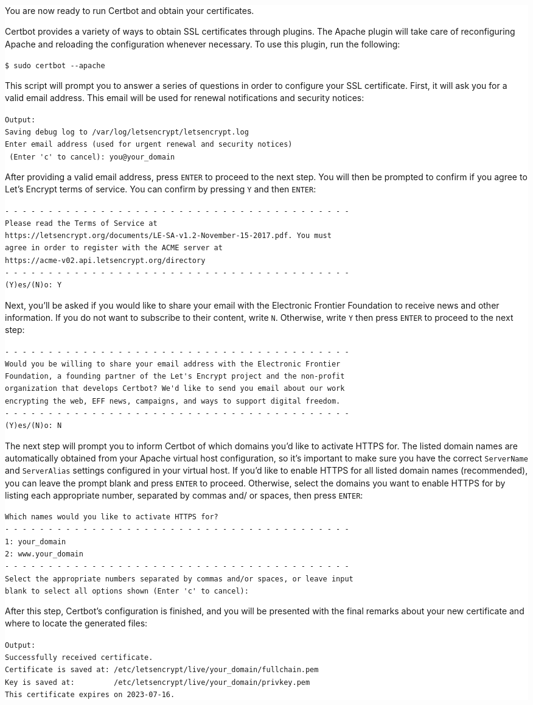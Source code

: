 ```
```
You are now ready to run Certbot and obtain your certificates.

Certbot provides a variety of ways to obtain SSL certificates through plugins. The Apache plugin will take care of reconfiguring Apache and reloading the configuration whenever necessary. To use this plugin, run the following:
```
$ sudo certbot --apache
```
This script will prompt you to answer a series of questions in order to configure your SSL certificate. First, it will ask you for a valid email address. This email will be used for renewal notifications and security notices:
```
Output:
Saving debug log to /var/log/letsencrypt/letsencrypt.log
Enter email address (used for urgent renewal and security notices)
 (Enter 'c' to cancel): you@your_domain
 ```
After providing a valid email address, press `ENTER` to proceed to the next step. You will then be prompted to confirm if you agree to Let’s Encrypt terms of service. You can confirm by pressing `Y` and then `ENTER`:
```
- - - - - - - - - - - - - - - - - - - - - - - - - - - - - - - - - - - - - - - -
Please read the Terms of Service at
https://letsencrypt.org/documents/LE-SA-v1.2-November-15-2017.pdf. You must
agree in order to register with the ACME server at
https://acme-v02.api.letsencrypt.org/directory
- - - - - - - - - - - - - - - - - - - - - - - - - - - - - - - - - - - - - - - -
(Y)es/(N)o: Y
```
Next, you’ll be asked if you would like to share your email with the Electronic Frontier Foundation to receive news and other information. If you do not want to subscribe to their content, write `N`. Otherwise, write `Y` then press `ENTER` to proceed to the next step:
```
- - - - - - - - - - - - - - - - - - - - - - - - - - - - - - - - - - - - - - - -
Would you be willing to share your email address with the Electronic Frontier
Foundation, a founding partner of the Let's Encrypt project and the non-profit
organization that develops Certbot? We'd like to send you email about our work
encrypting the web, EFF news, campaigns, and ways to support digital freedom.
- - - - - - - - - - - - - - - - - - - - - - - - - - - - - - - - - - - - - - - -
(Y)es/(N)o: N
```
The next step will prompt you to inform Certbot of which domains you’d like to activate HTTPS for. The listed domain names are automatically obtained from your Apache virtual host configuration, so it’s important to make sure you have the correct `ServerName` and `ServerAlias` settings configured in your virtual host. If you’d like to enable HTTPS for all listed domain names (recommended), you can leave the prompt blank and press `ENTER` to proceed. Otherwise, select the domains you want to enable HTTPS for by listing each appropriate number, separated by commas and/ or spaces, then press `ENTER`:
```
Which names would you like to activate HTTPS for?
- - - - - - - - - - - - - - - - - - - - - - - - - - - - - - - - - - - - - - - -
1: your_domain
2: www.your_domain
- - - - - - - - - - - - - - - - - - - - - - - - - - - - - - - - - - - - - - - -
Select the appropriate numbers separated by commas and/or spaces, or leave input
blank to select all options shown (Enter 'c' to cancel):
```
After this step, Certbot’s configuration is finished, and you will be presented with the final remarks about your new certificate and where to locate the generated files:
```
Output:
Successfully received certificate.
Certificate is saved at: /etc/letsencrypt/live/your_domain/fullchain.pem
Key is saved at:         /etc/letsencrypt/live/your_domain/privkey.pem
This certificate expires on 2023-07-16.
```
